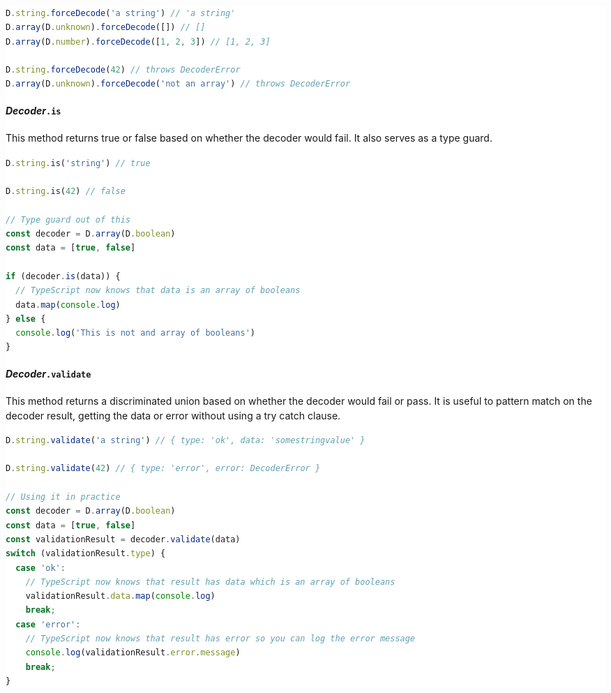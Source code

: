 ``` ts
D.string.forceDecode('a string') // 'a string'
D.array(D.unknown).forceDecode([]) // []
D.array(D.number).forceDecode([1, 2, 3]) // [1, 2, 3]

D.string.forceDecode(42) // throws DecoderError
D.array(D.unknown).forceDecode('not an array') // throws DecoderError
```

#### _Decoder_`.is`

This method returns true or false based on whether the decoder would fail. It also serves as a type guard.

```ts
D.string.is('string') // true

D.string.is(42) // false

// Type guard out of this
const decoder = D.array(D.boolean)
const data = [true, false]

if (decoder.is(data)) {
  // TypeScript now knows that data is an array of booleans
  data.map(console.log)
} else {
  console.log('This is not and array of booleans')
}
```

#### _Decoder_`.validate`

This method returns a discriminated union based on whether the decoder would fail or pass. It is useful to pattern match on the decoder result, getting the data or error without using a try catch clause.

```ts
D.string.validate('a string') // { type: 'ok', data: 'somestringvalue' }

D.string.validate(42) // { type: 'error', error: DecoderError }

// Using it in practice
const decoder = D.array(D.boolean)
const data = [true, false]
const validationResult = decoder.validate(data)
switch (validationResult.type) {
  case 'ok':
    // TypeScript now knows that result has data which is an array of booleans
    validationResult.data.map(console.log)
    break;
  case 'error':
    // TypeScript now knows that result has error so you can log the error message
    console.log(validationResult.error.message)
    break;
}
```

